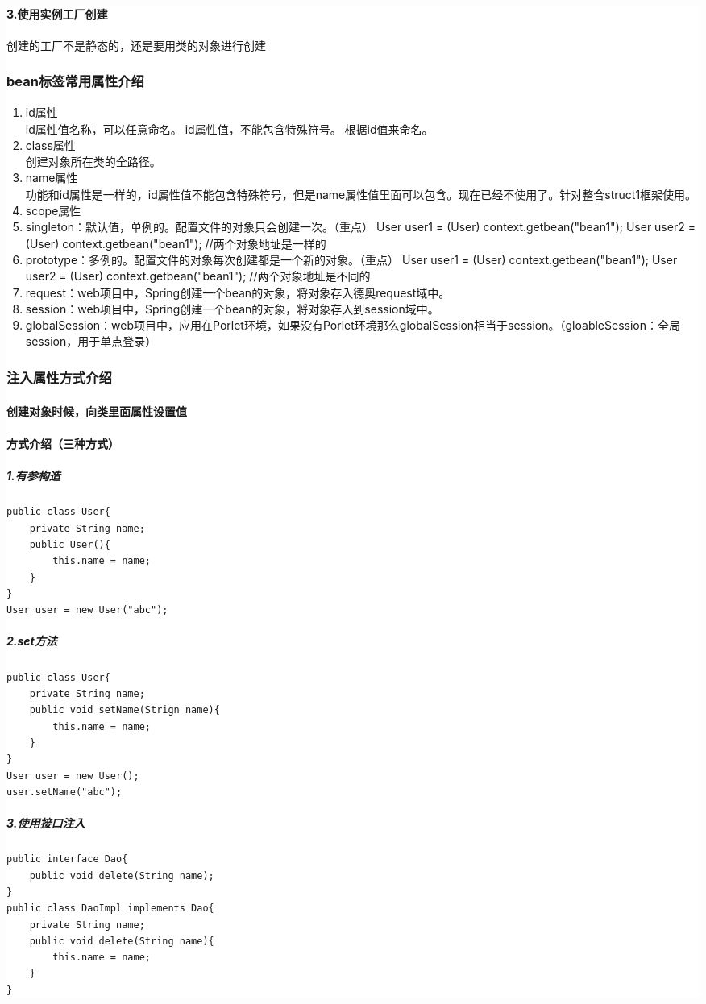 #### 3.使用实例工厂创建
创建的工厂不是静态的，还是要用类的对象进行创建
### bean标签常用属性介绍
1. id属性  
  id属性值名称，可以任意命名。
  id属性值，不能包含特殊符号。
  根据id值来命名。  
2. class属性  
  创建对象所在类的全路径。  
3. name属性  
  功能和id属性是一样的，id属性值不能包含特殊符号，但是name属性值里面可以包含。现在已经不使用了。针对整合struct1框架使用。
4. scope属性  
  1. singleton：默认值，单例的。配置文件的对象只会创建一次。（重点）
	User user1 = (User) context.getbean("bean1");
	User user2 = (User) context.getbean("bean1");
	//两个对象地址是一样的
  2. prototype：多例的。配置文件的对象每次创建都是一个新的对象。（重点）
	User user1 = (User) context.getbean("bean1");
	User user2 = (User) context.getbean("bean1");
	//两个对象地址是不同的
  3. request：web项目中，Spring创建一个bean的对象，将对象存入德奥request域中。
  4. session：web项目中，Spring创建一个bean的对象，将对象存入到session域中。
  5. globalSession：web项目中，应用在Porlet环境，如果没有Porlet环境那么globalSession相当于session。（gloableSession：全局session，用于单点登录）
### 注入属性方式介绍
#### 创建对象时候，向类里面属性设置值
#### 方式介绍（三种方式）
##### 1.有参构造  
	public class User{
		private String name;
		public User(){
			this.name = name;
		}
	}
	User user = new User("abc");  
	
##### 2.set方法  
	public class User{
		private String name;
		public void setName(Strign name){
			this.name = name;
		}
	}
	User user = new User();
	user.setName("abc");  
	
##### 3.使用接口注入  
	public interface Dao{
		public void delete(String name);
	}
	public class DaoImpl implements Dao{
		private String name;
		public void delete(String name){
			this.name = name;
		}
	}
